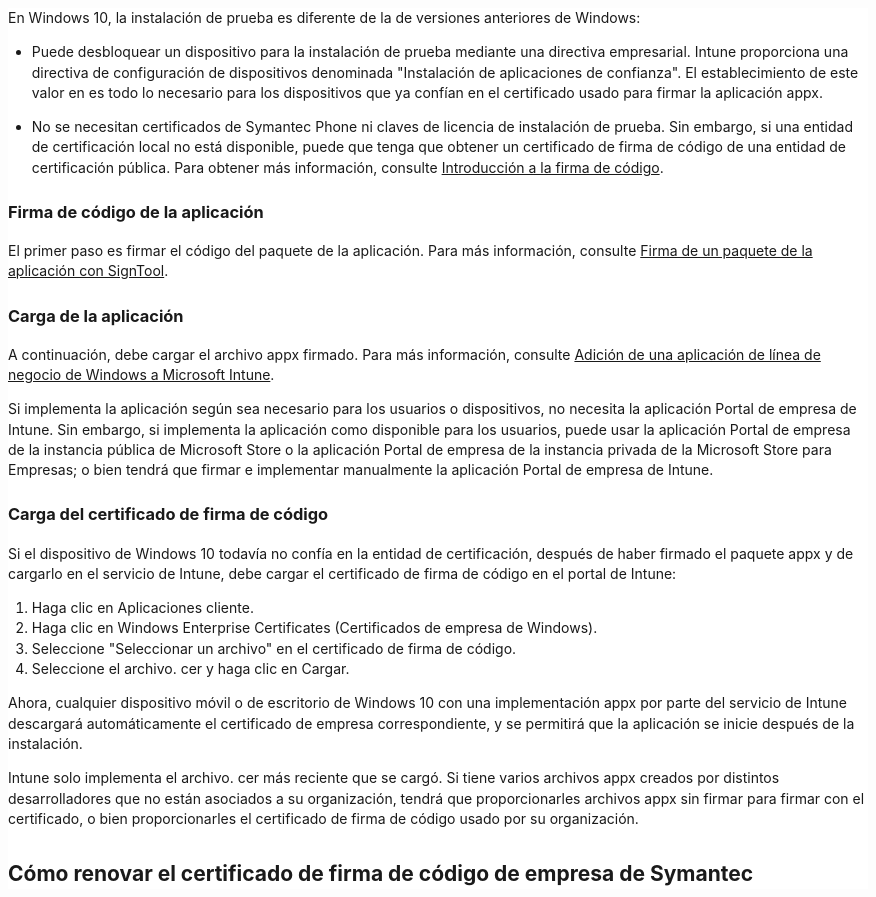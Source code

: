 En Windows 10, la instalación de prueba es diferente de la de versiones anteriores de Windows:

- Puede desbloquear un dispositivo para la instalación de prueba mediante una directiva empresarial. Intune proporciona una directiva de configuración de dispositivos denominada "Instalación de aplicaciones de confianza". El establecimiento de este valor en <allow> es todo lo necesario para los dispositivos que ya confían en el certificado usado para firmar la aplicación appx.

- No se necesitan certificados de Symantec Phone ni claves de licencia de instalación de prueba. Sin embargo, si una entidad de certificación local no está disponible, puede que tenga que obtener un certificado de firma de código de una entidad de certificación pública. Para obtener más información, consulte [Introducción a la firma de código](https://docs.microsoft.com/windows/desktop/SecCrypto/cryptography-tools#introduction-to-code-signing).

### <a name="code-sign-your-app"></a>Firma de código de la aplicación

El primer paso es firmar el código del paquete de la aplicación. Para más información, consulte [Firma de un paquete de la aplicación con SignTool](https://docs.microsoft.com/windows/uwp/packaging/sign-app-package-using-signtool).

### <a name="upload-your-app"></a>Carga de la aplicación

A continuación, debe cargar el archivo appx firmado. Para más información, consulte [Adición de una aplicación de línea de negocio de Windows a Microsoft Intune](lob-apps-windows.md).

Si implementa la aplicación según sea necesario para los usuarios o dispositivos, no necesita la aplicación Portal de empresa de Intune. Sin embargo, si implementa la aplicación como disponible para los usuarios, puede usar la aplicación Portal de empresa de la instancia pública de Microsoft Store o la aplicación Portal de empresa de la instancia privada de la Microsoft Store para Empresas; o bien tendrá que firmar e implementar manualmente la aplicación Portal de empresa de Intune.

### <a name="upload-the-code-signing-certificate"></a>Carga del certificado de firma de código

Si el dispositivo de Windows 10 todavía no confía en la entidad de certificación, después de haber firmado el paquete appx y de cargarlo en el servicio de Intune, debe cargar el certificado de firma de código en el portal de Intune:
1. Haga clic en Aplicaciones cliente.
2. Haga clic en Windows Enterprise Certificates (Certificados de empresa de Windows).
3. Seleccione "Seleccionar un archivo" en el certificado de firma de código.
4. Seleccione el archivo. cer y haga clic en Cargar.

Ahora, cualquier dispositivo móvil o de escritorio de Windows 10 con una implementación appx por parte del servicio de Intune descargará automáticamente el certificado de empresa correspondiente, y se permitirá que la aplicación se inicie después de la instalación.

Intune solo implementa el archivo. cer más reciente que se cargó. Si tiene varios archivos appx creados por distintos desarrolladores que no están asociados a su organización, tendrá que proporcionarles archivos appx sin firmar para firmar con el certificado, o bien proporcionarles el certificado de firma de código usado por su organización.

## <a name="how-to-renew-the-symantec-enterprise-code-signing-certificate"></a>Cómo renovar el certificado de firma de código de empresa de Symantec
